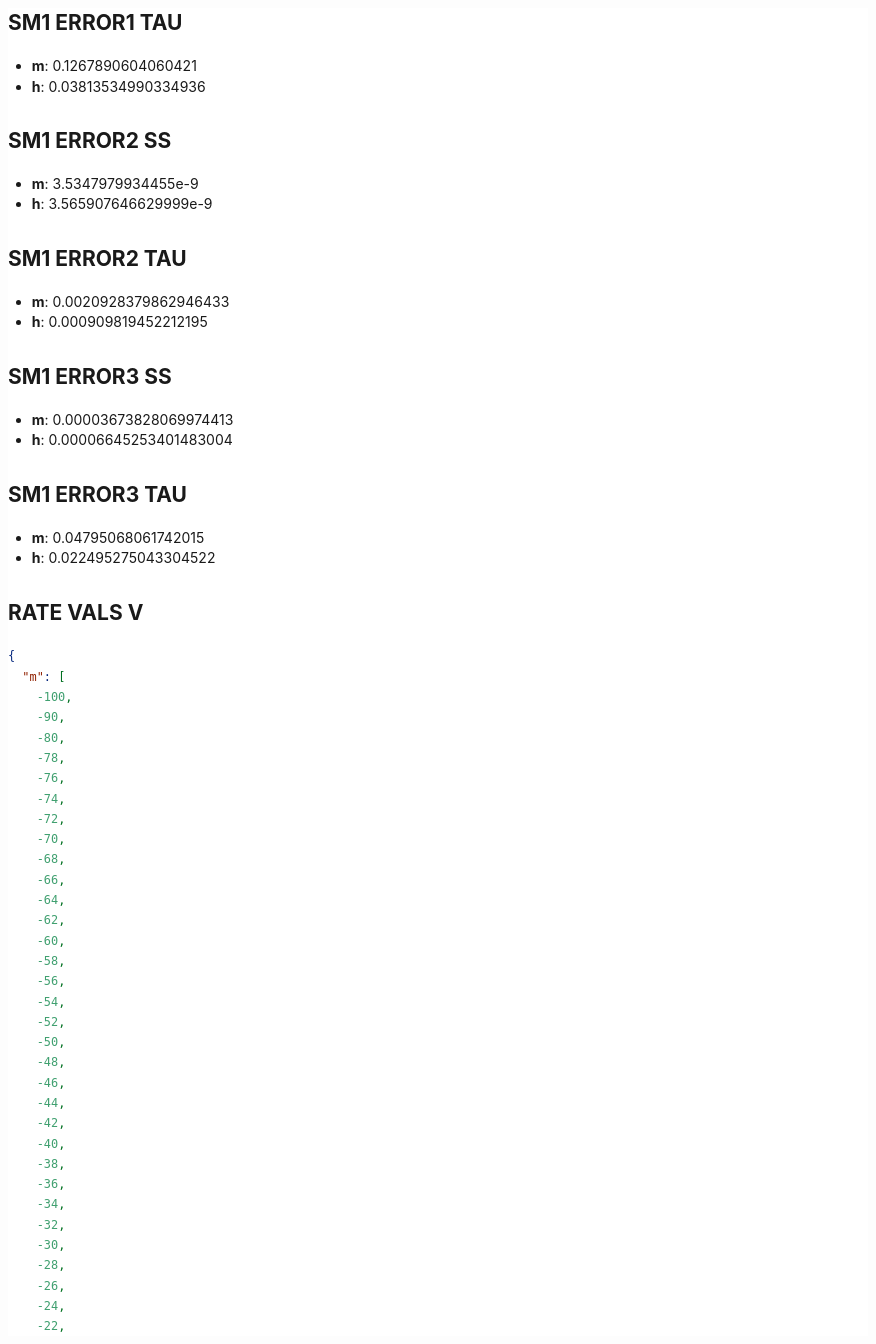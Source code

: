## SM1 ERROR1 TAU

- **m**: 0.1267890604060421
- **h**: 0.03813534990334936

## SM1 ERROR2 SS

- **m**: 3.5347979934455e-9
- **h**: 3.565907646629999e-9

## SM1 ERROR2 TAU

- **m**: 0.0020928379862946433
- **h**: 0.000909819452212195

## SM1 ERROR3 SS

- **m**: 0.00003673828069974413
- **h**: 0.00006645253401483004

## SM1 ERROR3 TAU

- **m**: 0.04795068061742015
- **h**: 0.022495275043304522

## RATE VALS V

```json
{
  "m": [
    -100,
    -90,
    -80,
    -78,
    -76,
    -74,
    -72,
    -70,
    -68,
    -66,
    -64,
    -62,
    -60,
    -58,
    -56,
    -54,
    -52,
    -50,
    -48,
    -46,
    -44,
    -42,
    -40,
    -38,
    -36,
    -34,
    -32,
    -30,
    -28,
    -26,
    -24,
    -22,
```
